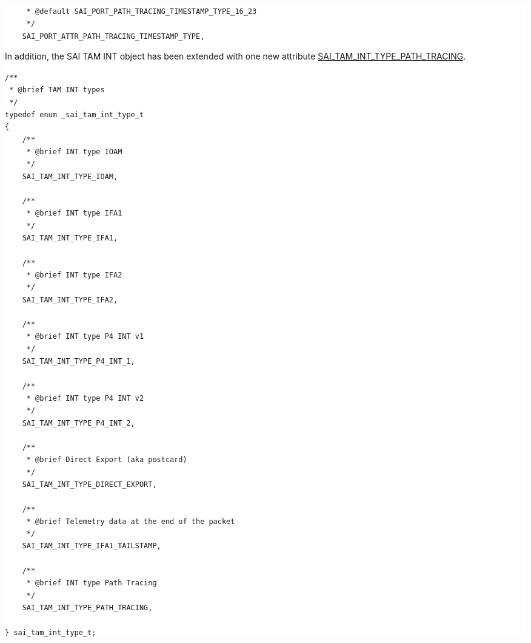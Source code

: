 ```
     * @default SAI_PORT_PATH_TRACING_TIMESTAMP_TYPE_16_23
     */
    SAI_PORT_ATTR_PATH_TRACING_TIMESTAMP_TYPE,
```

In addition, the SAI TAM INT object has been extended with one new attribute [SAI_TAM_INT_TYPE_PATH_TRACING](https://github.com/opencomputeproject/SAI/blob/1eceedf7609841c3e08075d60fdc8d76f5dc3421/inc/saitam.h#L482). 

```
/**
 * @brief TAM INT types
 */
typedef enum _sai_tam_int_type_t
{
    /**
     * @brief INT type IOAM
     */
    SAI_TAM_INT_TYPE_IOAM,

    /**
     * @brief INT type IFA1
     */
    SAI_TAM_INT_TYPE_IFA1,

    /**
     * @brief INT type IFA2
     */
    SAI_TAM_INT_TYPE_IFA2,

    /**
     * @brief INT type P4 INT v1
     */
    SAI_TAM_INT_TYPE_P4_INT_1,

    /**
     * @brief INT type P4 INT v2
     */
    SAI_TAM_INT_TYPE_P4_INT_2,

    /**
     * @brief Direct Export (aka postcard)
     */
    SAI_TAM_INT_TYPE_DIRECT_EXPORT,

    /**
     * @brief Telemetry data at the end of the packet
     */
    SAI_TAM_INT_TYPE_IFA1_TAILSTAMP,

    /**
     * @brief INT type Path Tracing
     */
    SAI_TAM_INT_TYPE_PATH_TRACING,

} sai_tam_int_type_t;

```
